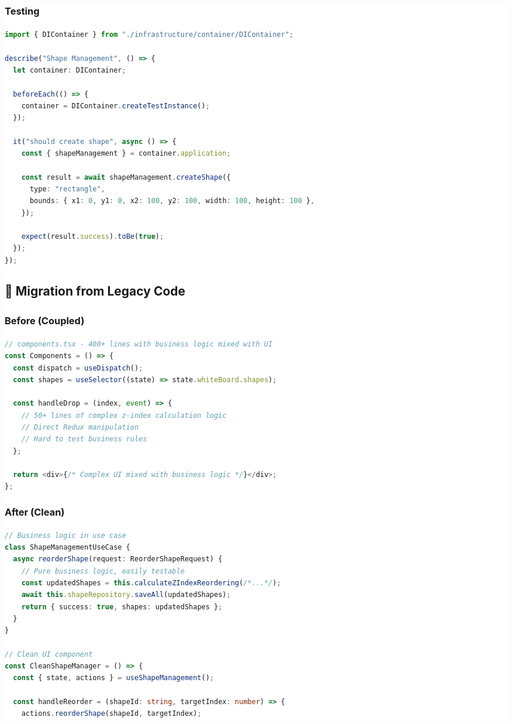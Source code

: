 ### Testing

```typescript
import { DIContainer } from "./infrastructure/container/DIContainer";

describe("Shape Management", () => {
  let container: DIContainer;

  beforeEach(() => {
    container = DIContainer.createTestInstance();
  });

  it("should create shape", async () => {
    const { shapeManagement } = container.application;

    const result = await shapeManagement.createShape({
      type: "rectangle",
      bounds: { x1: 0, y1: 0, x2: 100, y2: 100, width: 100, height: 100 },
    });

    expect(result.success).toBe(true);
  });
});
```

## 🔄 Migration from Legacy Code

### Before (Coupled)

```typescript
// components.tsx - 400+ lines with business logic mixed with UI
const Components = () => {
  const dispatch = useDispatch();
  const shapes = useSelector((state) => state.whiteBoard.shapes);

  const handleDrop = (index, event) => {
    // 50+ lines of complex z-index calculation logic
    // Direct Redux manipulation
    // Hard to test business rules
  };

  return <div>{/* Complex UI mixed with business logic */}</div>;
};
```

### After (Clean)

```typescript
// Business logic in use case
class ShapeManagementUseCase {
  async reorderShape(request: ReorderShapeRequest) {
    // Pure business logic, easily testable
    const updatedShapes = this.calculateZIndexReordering(/*...*/);
    await this.shapeRepository.saveAll(updatedShapes);
    return { success: true, shapes: updatedShapes };
  }
}

// Clean UI component
const CleanShapeManager = () => {
  const { state, actions } = useShapeManagement();

  const handleReorder = (shapeId: string, targetIndex: number) => {
    actions.reorderShape(shapeId, targetIndex);
```